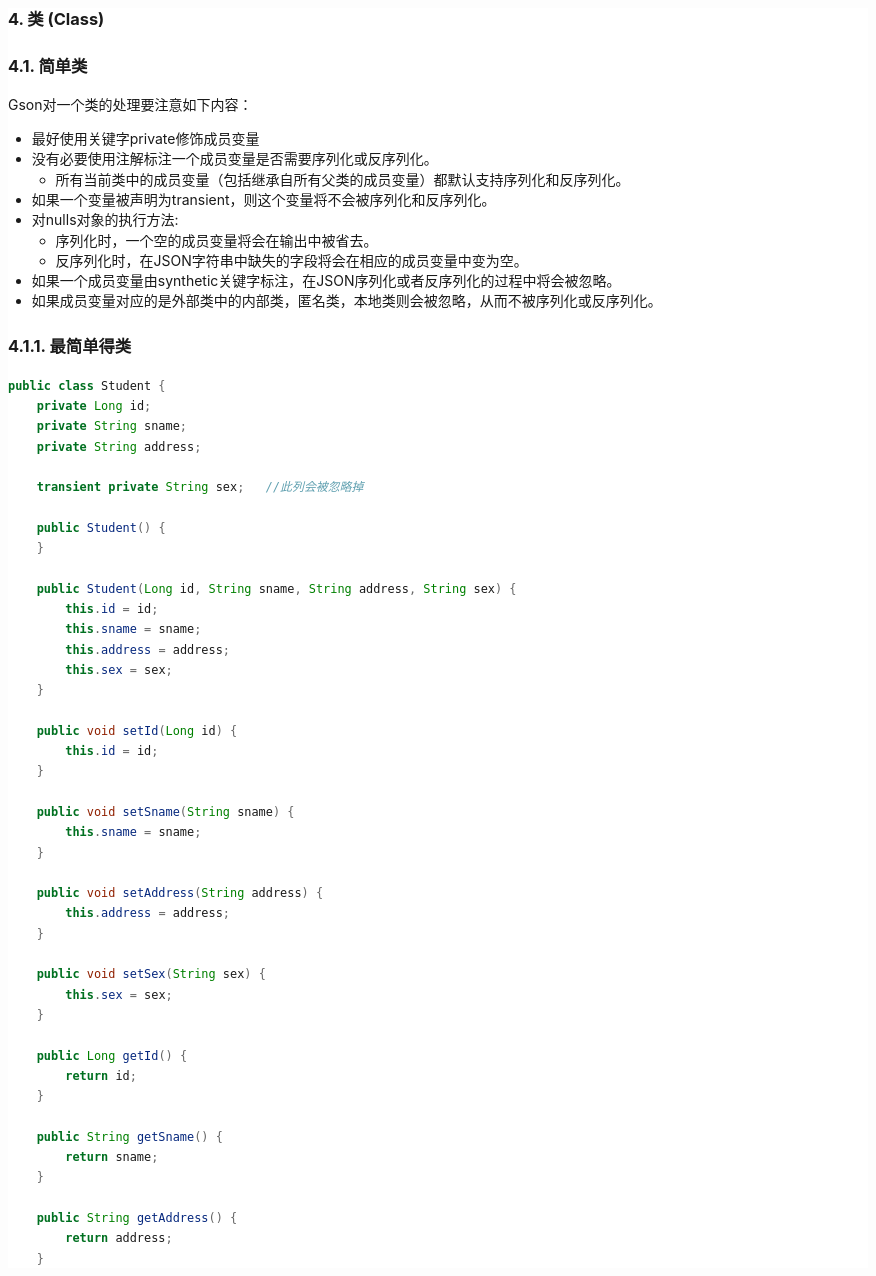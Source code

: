 ### 4. 类 (Class)

### 4.1. 简单类

Gson对一个类的处理要注意如下内容：

* 最好使用关键字private修饰成员变量
* 没有必要使用注解标注一个成员变量是否需要序列化或反序列化。
    * 所有当前类中的成员变量（包括继承自所有父类的成员变量）都默认支持序列化和反序列化。
* 如果一个变量被声明为transient，则这个变量将不会被序列化和反序列化。
* 对nulls对象的执行方法:
    * 序列化时，一个空的成员变量将会在输出中被省去。
    * 反序列化时，在JSON字符串中缺失的字段将会在相应的成员变量中变为空。
* 如果一个成员变量由synthetic关键字标注，在JSON序列化或者反序列化的过程中将会被忽略。
* 如果成员变量对应的是外部类中的内部类，匿名类，本地类则会被忽略，从而不被序列化或反序列化。


### 4.1.1. 最简单得类

```java
public class Student {
    private Long id;
    private String sname;
    private String address;

    transient private String sex;   //此列会被忽略掉

    public Student() {
    }

    public Student(Long id, String sname, String address, String sex) {
        this.id = id;
        this.sname = sname;
        this.address = address;
        this.sex = sex;
    }

    public void setId(Long id) {
        this.id = id;
    }

    public void setSname(String sname) {
        this.sname = sname;
    }

    public void setAddress(String address) {
        this.address = address;
    }

    public void setSex(String sex) {
        this.sex = sex;
    }

    public Long getId() {
        return id;
    }

    public String getSname() {
        return sname;
    }

    public String getAddress() {
        return address;
    }
```